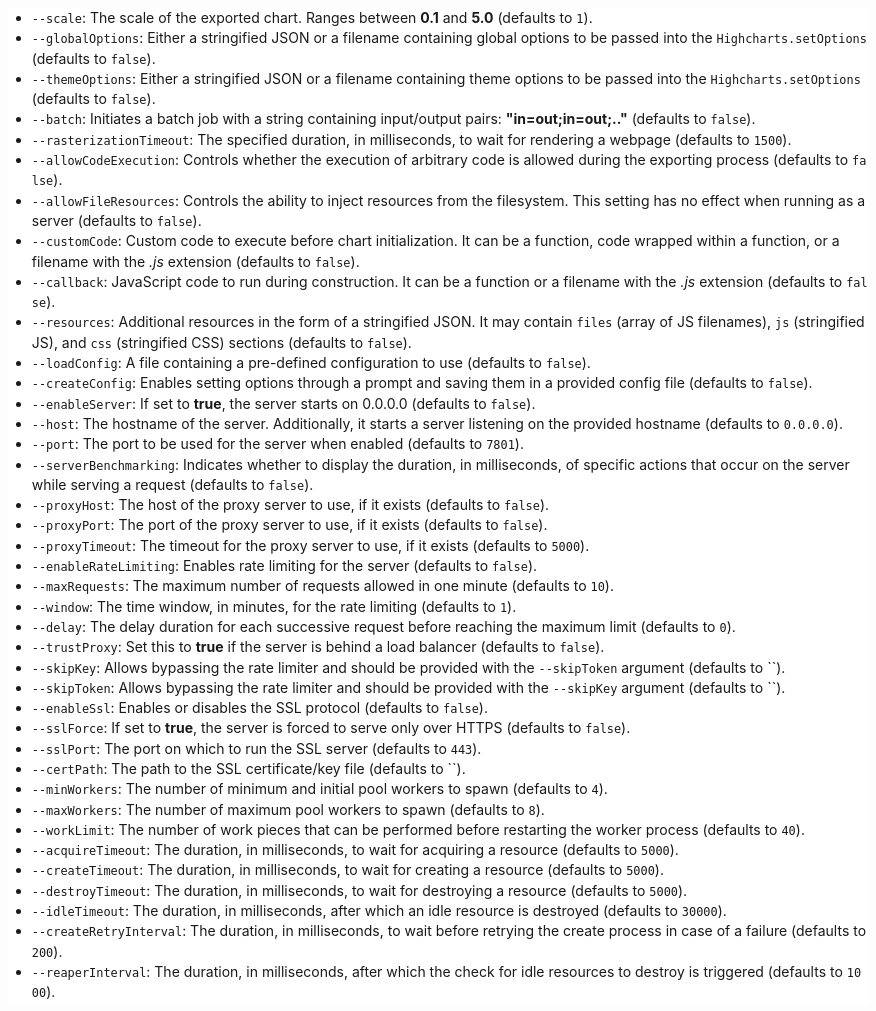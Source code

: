 - `--scale`: The scale of the exported chart. Ranges between **0.1** and **5.0** (defaults to `1`).
- `--globalOptions`: Either a stringified JSON or a filename containing global options to be passed into the `Highcharts.setOptions` (defaults to `false`).
- `--themeOptions`: Either a stringified JSON or a filename containing theme options to be passed into the `Highcharts.setOptions` (defaults to `false`).
- `--batch`: Initiates a batch job with a string containing input/output pairs: **"in=out;in=out;.."** (defaults to `false`).
- `--rasterizationTimeout`: The specified duration, in milliseconds, to wait for rendering a webpage (defaults to `1500`).
- `--allowCodeExecution`: Controls whether the execution of arbitrary code is allowed during the exporting process (defaults to `false`).
- `--allowFileResources`: Controls the ability to inject resources from the filesystem. This setting has no effect when running as a server (defaults to `false`).
- `--customCode`: Custom code to execute before chart initialization. It can be a function, code wrapped within a function, or a filename with the _.js_ extension (defaults to `false`).
- `--callback`: JavaScript code to run during construction. It can be a function or a filename with the _.js_ extension (defaults to `false`).
- `--resources`: Additional resources in the form of a stringified JSON. It may contain `files` (array of JS filenames), `js` (stringified JS), and `css` (stringified CSS) sections (defaults to `false`).
- `--loadConfig`: A file containing a pre-defined configuration to use (defaults to `false`).
- `--createConfig`: Enables setting options through a prompt and saving them in a provided config file (defaults to `false`).
- `--enableServer`: If set to **true**, the server starts on 0.0.0.0 (defaults to `false`).
- `--host`: The hostname of the server. Additionally, it starts a server listening on the provided hostname (defaults to `0.0.0.0`).
- `--port`: The port to be used for the server when enabled (defaults to `7801`).
- `--serverBenchmarking`: Indicates whether to display the duration, in milliseconds, of specific actions that occur on the server while serving a request (defaults to `false`).
- `--proxyHost`: The host of the proxy server to use, if it exists (defaults to `false`).
- `--proxyPort`: The port of the proxy server to use, if it exists (defaults to `false`).
- `--proxyTimeout`: The timeout for the proxy server to use, if it exists (defaults to `5000`).
- `--enableRateLimiting`: Enables rate limiting for the server (defaults to `false`).
- `--maxRequests`: The maximum number of requests allowed in one minute (defaults to `10`).
- `--window`: The time window, in minutes, for the rate limiting (defaults to `1`).
- `--delay`: The delay duration for each successive request before reaching the maximum limit (defaults to `0`).
- `--trustProxy`: Set this to **true** if the server is behind a load balancer (defaults to `false`).
- `--skipKey`: Allows bypassing the rate limiter and should be provided with the `--skipToken` argument (defaults to ``).
- `--skipToken`: Allows bypassing the rate limiter and should be provided with the `--skipKey` argument (defaults to ``).
- `--enableSsl`: Enables or disables the SSL protocol (defaults to `false`).
- `--sslForce`: If set to **true**, the server is forced to serve only over HTTPS (defaults to `false`).
- `--sslPort`: The port on which to run the SSL server (defaults to `443`).
- `--certPath`: The path to the SSL certificate/key file (defaults to ``).
- `--minWorkers`: The number of minimum and initial pool workers to spawn (defaults to `4`).
- `--maxWorkers`: The number of maximum pool workers to spawn (defaults to `8`).
- `--workLimit`: The number of work pieces that can be performed before restarting the worker process (defaults to `40`).
- `--acquireTimeout`: The duration, in milliseconds, to wait for acquiring a resource (defaults to `5000`).
- `--createTimeout`: The duration, in milliseconds, to wait for creating a resource (defaults to `5000`).
- `--destroyTimeout`: The duration, in milliseconds, to wait for destroying a resource (defaults to `5000`).
- `--idleTimeout`: The duration, in milliseconds, after which an idle resource is destroyed (defaults to `30000`).
- `--createRetryInterval`: The duration, in milliseconds, to wait before retrying the create process in case of a failure (defaults to `200`).
- `--reaperInterval`: The duration, in milliseconds, after which the check for idle resources to destroy is triggered (defaults to `1000`).